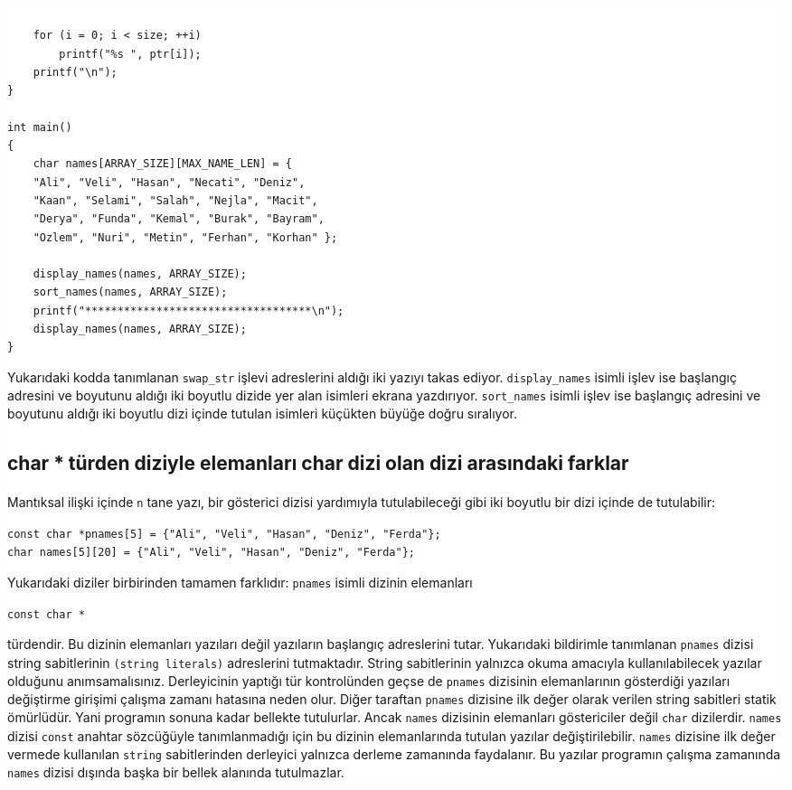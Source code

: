 ```

	for (i = 0; i < size; ++i)
		printf("%s ", ptr[i]);
	printf("\n");
}

int main()
{
	char names[ARRAY_SIZE][MAX_NAME_LEN] = { 
	"Ali", "Veli", "Hasan", "Necati", "Deniz",
	"Kaan", "Selami", "Salah", "Nejla", "Macit",
	"Derya", "Funda", "Kemal", "Burak", "Bayram",
	"Ozlem", "Nuri", "Metin", "Ferhan", "Korhan" };

	display_names(names, ARRAY_SIZE);
	sort_names(names, ARRAY_SIZE);
	printf("***********************************\n");
	display_names(names, ARRAY_SIZE);
}
```

Yukarıdaki kodda tanımlanan `swap_str` işlevi adreslerini aldığı iki yazıyı takas ediyor.
`display_names` isimli işlev ise başlangıç adresini ve boyutunu aldığı iki boyutlu dizide yer alan isimleri ekrana yazdırıyor.
`sort_names` isimli işlev ise başlangıç adresini ve boyutunu aldığı iki boyutlu dizi içinde tutulan isimleri küçükten büyüğe doğru sıralıyor.

## char * türden diziyle elemanları char dizi olan dizi arasındaki farklar
Mantıksal ilişki içinde `n` tane yazı, bir gösterici dizisi yardımıyla tutulabileceği gibi iki boyutlu bir dizi içinde de tutulabilir:

```
const char *pnames[5] = {"Ali", "Veli", "Hasan", "Deniz", "Ferda"};
char names[5][20] = {"Ali", "Veli", "Hasan", "Deniz", "Ferda"};
```
Yukarıdaki diziler birbirinden tamamen farklıdır: `pnames` isimli dizinin elemanları

```
const char *
```
türdendir. Bu dizinin elemanları yazıları değil yazıların başlangıç adreslerini tutar. Yukarıdaki bildirimle tanımlanan `pnames` dizisi string sabitlerinin `(string literals)` adreslerini tutmaktadır. String sabitlerinin yalnızca okuma amacıyla kullanılabilecek yazılar olduğunu anımsamalısınız. Derleyicinin yaptığı tür kontrolünden geçse de `pnames` dizisinin elemanlarının gösterdiği yazıları değiştirme girişimi çalışma zamanı hatasına neden olur. Diğer taraftan `pnames` dizisine ilk değer olarak verilen string sabitleri statik ömürlüdür. Yani programın sonuna kadar bellekte tutulurlar.
Ancak `names` dizisinin elemanları göstericiler değil `char` dizilerdir. `names` dizisi `const` anahtar sözcüğüyle tanımlanmadığı için bu dizinin elemanlarında tutulan yazılar değiştirilebilir. `names` dizisine ilk değer vermede kullanılan `string` sabitlerinden  derleyici yalnızca derleme zamanında faydalanır. Bu yazılar programın çalışma zamanında `names` dizisi dışında başka bir bellek alanında tutulmazlar.
